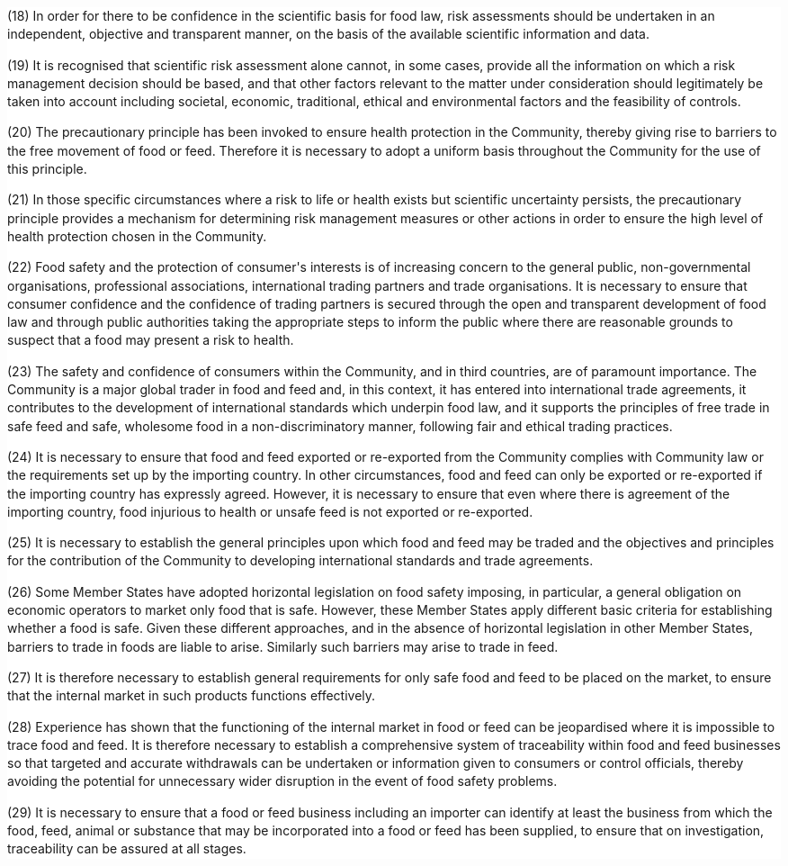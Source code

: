 (18) In order for there to be confidence in the scientific basis for food law, risk assessments should be undertaken in an independent, objective and transparent manner, on the basis of the available scientific information and data.

(19) It is recognised that scientific risk assessment alone cannot, in some cases, provide all the information on which a risk management decision should be based, and that other factors relevant to the matter under consideration should legitimately be taken into account including societal, economic, traditional, ethical and environmental factors and the feasibility of controls.

(20) The precautionary principle has been invoked to ensure health protection in the Community, thereby giving rise to barriers to the free movement of food or feed. Therefore it is necessary to adopt a uniform basis throughout the Community for the use of this principle.

(21) In those specific circumstances where a risk to life or health exists but scientific uncertainty persists, the precautionary principle provides a mechanism for determining risk management measures or other actions in order to ensure the high level of health protection chosen in the Community.

(22) Food safety and the protection of consumer's interests is of increasing concern to the general public, non-governmental organisations, professional associations, international trading partners and trade organisations. It is necessary to ensure that consumer confidence and the confidence of trading partners is secured through the open and transparent development of food law and through public authorities taking the appropriate steps to inform the public where there are reasonable grounds to suspect that a food may present a risk to health.

(23) The safety and confidence of consumers within the Community, and in third countries, are of paramount importance. The Community is a major global trader in food and feed and, in this context, it has entered into international trade agreements, it contributes to the development of international standards which underpin food law, and it supports the principles of free trade in safe feed and safe, wholesome food in a non-discriminatory manner, following fair and ethical trading practices.

(24) It is necessary to ensure that food and feed exported or re-exported from the Community complies with Community law or the requirements set up by the importing country. In other circumstances, food and feed can only be exported or re-exported if the importing country has expressly agreed. However, it is necessary to ensure that even where there is agreement of the importing country, food injurious to health or unsafe feed is not exported or re-exported.

(25) It is necessary to establish the general principles upon which food and feed may be traded and the objectives and principles for the contribution of the Community to developing international standards and trade agreements.

(26) Some Member States have adopted horizontal legislation on food safety imposing, in particular, a general obligation on economic operators to market only food that is safe. However, these Member States apply different basic criteria for establishing whether a food is safe. Given these different approaches, and in the absence of horizontal legislation in other Member States, barriers to trade in foods are liable to arise. Similarly such barriers may arise to trade in feed.

(27) It is therefore necessary to establish general requirements for only safe food and feed to be placed on the market, to ensure that the internal market in such products functions effectively.

(28) Experience has shown that the functioning of the internal market in food or feed can be jeopardised where it is impossible to trace food and feed. It is therefore necessary to establish a comprehensive system of traceability within food and feed businesses so that targeted and accurate withdrawals can be undertaken or information given to consumers or control officials, thereby avoiding the potential for unnecessary wider disruption in the event of food safety problems.

(29) It is necessary to ensure that a food or feed business including an importer can identify at least the business from which the food, feed, animal or substance that may be incorporated into a food or feed has been supplied, to ensure that on investigation, traceability can be assured at all stages.
